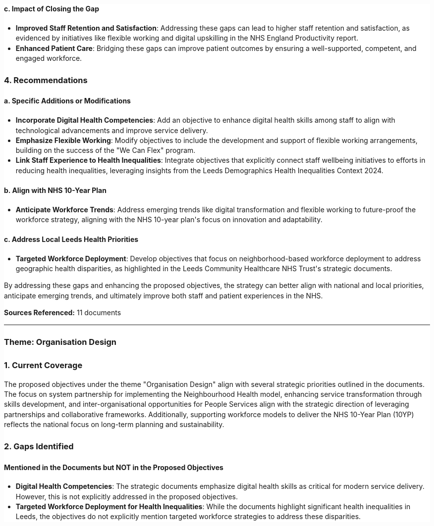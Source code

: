 #### c. Impact of Closing the Gap
- **Improved Staff Retention and Satisfaction**: Addressing these gaps can lead to higher staff retention and satisfaction, as evidenced by initiatives like flexible working and digital upskilling in the NHS England Productivity report.
- **Enhanced Patient Care**: Bridging these gaps can improve patient outcomes by ensuring a well-supported, competent, and engaged workforce.

### 4. Recommendations

#### a. Specific Additions or Modifications
- **Incorporate Digital Health Competencies**: Add an objective to enhance digital health skills among staff to align with technological advancements and improve service delivery.
- **Emphasize Flexible Working**: Modify objectives to include the development and support of flexible working arrangements, building on the success of the "We Can Flex" program.
- **Link Staff Experience to Health Inequalities**: Integrate objectives that explicitly connect staff wellbeing initiatives to efforts in reducing health inequalities, leveraging insights from the Leeds Demographics Health Inequalities Context 2024.

#### b. Align with NHS 10-Year Plan
- **Anticipate Workforce Trends**: Address emerging trends like digital transformation and flexible working to future-proof the workforce strategy, aligning with the NHS 10-year plan's focus on innovation and adaptability.

#### c. Address Local Leeds Health Priorities
- **Targeted Workforce Deployment**: Develop objectives that focus on neighborhood-based workforce deployment to address geographic health disparities, as highlighted in the Leeds Community Healthcare NHS Trust's strategic documents.

By addressing these gaps and enhancing the proposed objectives, the strategy can better align with national and local priorities, anticipate emerging trends, and ultimately improve both staff and patient experiences in the NHS.

**Sources Referenced:** 11 documents

---

### Theme: Organisation Design

### 1. Current Coverage

The proposed objectives under the theme "Organisation Design" align with several strategic priorities outlined in the documents. The focus on system partnership for implementing the Neighbourhood Health model, enhancing service transformation through skills development, and inter-organisational opportunities for People Services align with the strategic direction of leveraging partnerships and collaborative frameworks. Additionally, supporting workforce models to deliver the NHS 10-Year Plan (10YP) reflects the national focus on long-term planning and sustainability.

### 2. Gaps Identified

#### Mentioned in the Documents but NOT in the Proposed Objectives
- **Digital Health Competencies**: The strategic documents emphasize digital health skills as critical for modern service delivery. However, this is not explicitly addressed in the proposed objectives.
- **Targeted Workforce Deployment for Health Inequalities**: While the documents highlight significant health inequalities in Leeds, the objectives do not explicitly mention targeted workforce strategies to address these disparities.
